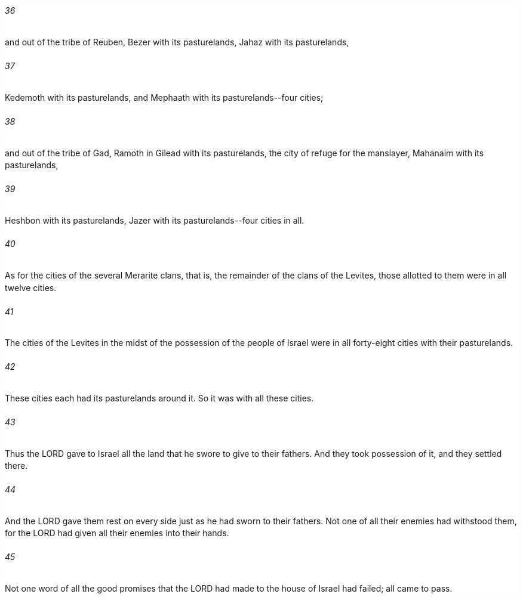 
###### 36 
and out of the tribe of Reuben, Bezer with its pasturelands, Jahaz with its pasturelands, 
 

###### 37 
Kedemoth with its pasturelands, and Mephaath with its pasturelands--four cities; 
 

###### 38 
and out of the tribe of Gad, Ramoth in Gilead with its pasturelands, the city of refuge for the manslayer, Mahanaim with its pasturelands, 
 

###### 39 
Heshbon with its pasturelands, Jazer with its pasturelands--four cities in all. 
 

###### 40 
As for the cities of the several Merarite clans, that is, the remainder of the clans of the Levites, those allotted to them were in all twelve cities.
 
 

###### 41 
The cities of the Levites in the midst of the possession of the people of Israel were in all forty-eight cities with their pasturelands. 
 

###### 42 
These cities each had its pasturelands around it. So it was with all these cities.
 
 

###### 43 
Thus the LORD gave to Israel all the land that he swore to give to their fathers. And they took possession of it, and they settled there. 
 

###### 44 
And the LORD gave them rest on every side just as he had sworn to their fathers. Not one of all their enemies had withstood them, for the LORD had given all their enemies into their hands. 
 

###### 45 
Not one word of all the good promises that the LORD had made to the house of Israel had failed; all came to pass.
 
